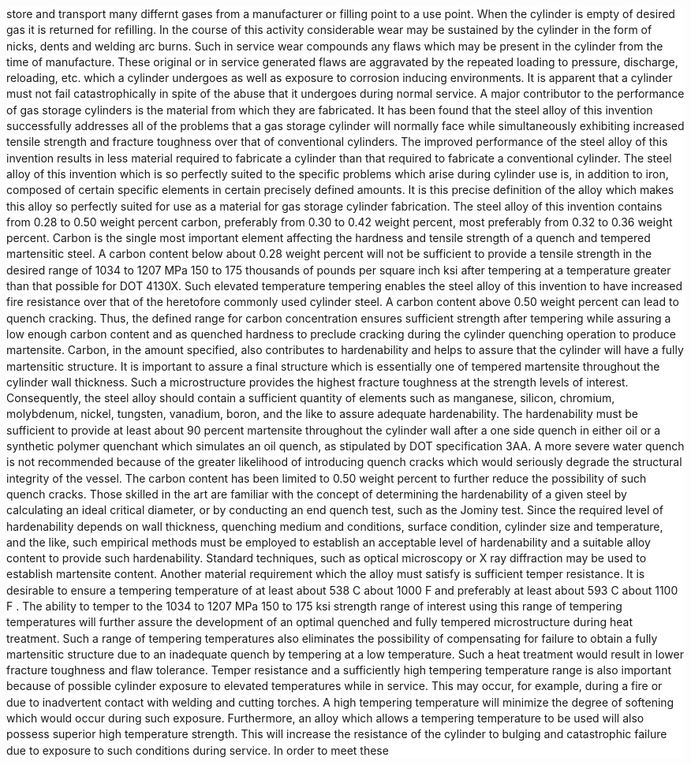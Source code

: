 store and transport many differnt gases from a manufacturer or filling point to a use point. When the cylinder is empty of desired gas it is returned for refilling. In the course of this activity considerable wear may be sustained by the cylinder in the form of nicks, dents and welding arc burns. Such in service wear compounds any flaws which may be present in the cylinder from the time of manufacture. These original or in service generated flaws are aggravated by the repeated loading to pressure, discharge, reloading, etc. which a cylinder undergoes as well as exposure to corrosion inducing environments. It is apparent that a cylinder must not fail catastrophically in spite of the abuse that it undergoes during normal service. A major contributor to the performance of gas storage cylinders is the material from which they are fabricated. It has been found that the steel alloy of this invention successfully addresses all of the problems that a gas storage cylinder will normally face while simultaneously exhibiting increased tensile strength and fracture toughness over that of conventional cylinders. The improved performance of the steel alloy of this invention results in less material required to fabricate a cylinder than that required to fabricate a conventional cylinder. The steel alloy of this invention which is so perfectly suited to the specific problems which arise during cylinder use is, in addition to iron, composed of certain specific elements in certain precisely defined amounts. It is this precise definition of the alloy which makes this alloy so perfectly suited for use as a material for gas storage cylinder fabrication. The steel alloy of this invention contains from 0.28 to 0.50 weight percent carbon, preferably from 0.30 to 0.42 weight percent, most preferably from 0.32 to 0.36 weight percent. Carbon is the single most important element affecting the hardness and tensile strength of a quench and tempered martensitic steel. A carbon content below about 0.28 weight percent will not be sufficient to provide a tensile strength in the desired range of 1034 to 1207 MPa 150 to 175 thousands of pounds per square inch ksi after tempering at a temperature greater than that possible for DOT 4130X. Such elevated temperature tempering enables the steel alloy of this invention to have increased fire resistance over that of the heretofore commonly used cylinder steel. A carbon content above 0.50 weight percent can lead to quench cracking. Thus, the defined range for carbon concentration ensures sufficient strength after tempering while assuring a low enough carbon content and as quenched hardness to preclude cracking during the cylinder quenching operation to produce martensite. Carbon, in the amount specified, also contributes to hardenability and helps to assure that the cylinder will have a fully martensitic structure. It is important to assure a final structure which is essentially one of tempered martensite throughout the cylinder wall thickness. Such a microstructure provides the highest fracture toughness at the strength levels of interest. Consequently, the steel alloy should contain a sufficient quantity of elements such as manganese, silicon, chromium, molybdenum, nickel, tungsten, vanadium, boron, and the like to assure adequate hardenability. The hardenability must be sufficient to provide at least about 90 percent martensite throughout the cylinder wall after a one side quench in either oil or a synthetic polymer quenchant which simulates an oil quench, as stipulated by DOT specification 3AA. A more severe water quench is not recommended because of the greater likelihood of introducing quench cracks which would seriously degrade the structural integrity of the vessel. The carbon content has been limited to 0.50 weight percent to further reduce the possibility of such quench cracks. Those skilled in the art are familiar with the concept of determining the hardenability of a given steel by calculating an ideal critical diameter, or by conducting an end quench test, such as the Jominy test. Since the required level of hardenability depends on wall thickness, quenching medium and conditions, surface condition, cylinder size and temperature, and the like, such empirical methods must be employed to establish an acceptable level of hardenability and a suitable alloy content to provide such hardenability. Standard techniques, such as optical microscopy or X ray diffraction may be used to establish martensite content. Another material requirement which the alloy must satisfy is sufficient temper resistance. It is desirable to ensure a tempering temperature of at least about 538 C about 1000 F and preferably at least about 593 C about 1100 F . The ability to temper to the 1034 to 1207 MPa 150 to 175 ksi strength range of interest using this range of tempering temperatures will further assure the development of an optimal quenched and fully tempered microstructure during heat treatment. Such a range of tempering temperatures also eliminates the possibility of compensating for failure to obtain a fully martensitic structure due to an inadequate quench by tempering at a low temperature. Such a heat treatment would result in lower fracture toughness and flaw tolerance. Temper resistance and a sufficiently high tempering temperature range is also important because of possible cylinder exposure to elevated temperatures while in service. This may occur, for example, during a fire or due to inadvertent contact with welding and cutting torches. A high tempering temperature will minimize the degree of softening which would occur during such exposure. Furthermore, an alloy which allows a tempering temperature to be used will also possess superior high temperature strength. This will increase the resistance of the cylinder to bulging and catastrophic failure due to exposure to such conditions during service. In order to meet these
